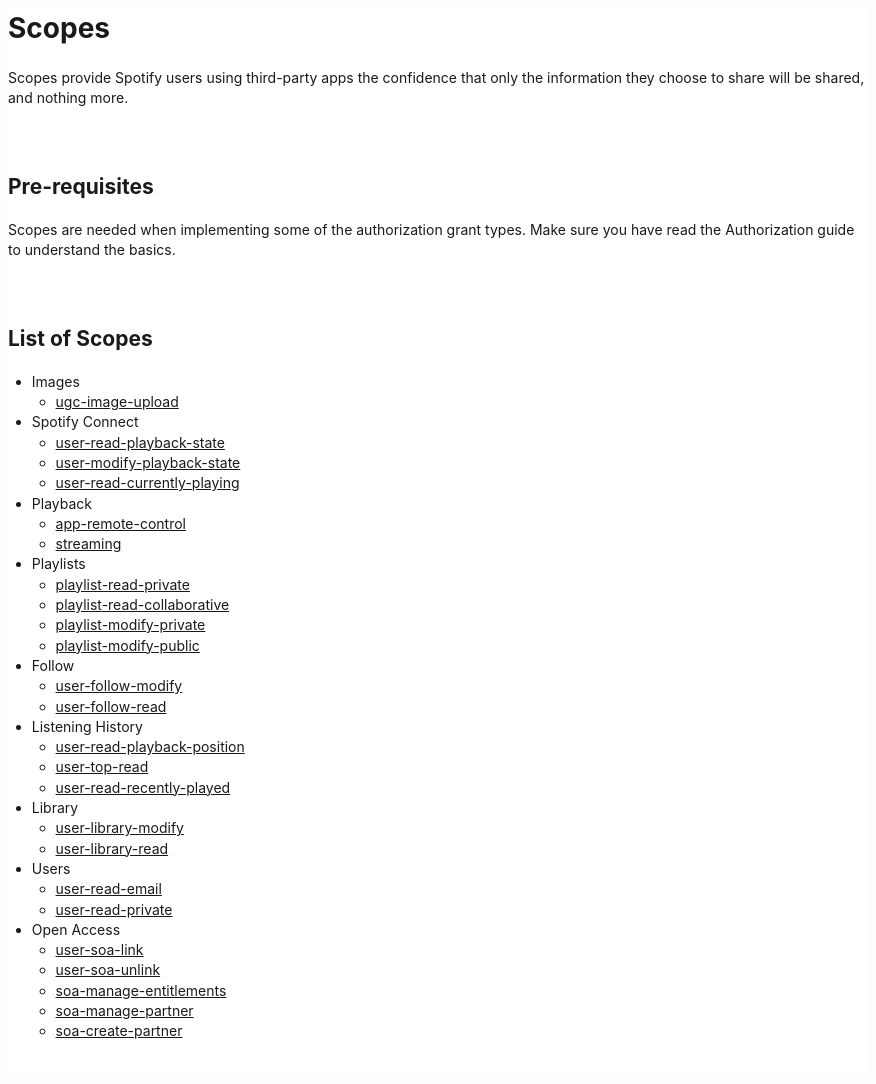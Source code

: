 # Scopes

Scopes provide Spotify users using third-party apps the confidence that only the information they choose to share will be shared, and nothing more.

<br>

## Pre-requisites

Scopes are needed when implementing some of the authorization grant types. Make sure you have read the Authorization guide to understand the basics.

<br>

## List of Scopes

-   Images
    -   [ugc-image-upload](#ugc-image-upload)
-   Spotify Connect
    -   [user-read-playback-state](#user-read-playback-state)
    -   [user-modify-playback-state](#user-modify-playback-state)
    -   [user-read-currently-playing](#user-read-currently-playing)
-   Playback
    -   [app-remote-control](#app-remote-control)
    -   [streaming](#streaming)
-   Playlists
    -   [playlist-read-private](#playlist-read-private)
    -   [playlist-read-collaborative](#playlist-read-collaborative)
    -   [playlist-modify-private](#playlist-modify-private)
    -   [playlist-modify-public](#playlist-modify-public)
-   Follow
    -   [user-follow-modify](#user-follow-modify)
    -   [user-follow-read](#user-follow-read)
-   Listening History
    -   [user-read-playback-position](#user-read-playback-position)
    -   [user-top-read](#user-top-read)
    -   [user-read-recently-played](#user-read-recently-played)
-   Library
    -   [user-library-modify](#user-library-modify)
    -   [user-library-read](#user-library-read)
-   Users
    -   [user-read-email](#user-read-email)
    -   [user-read-private](#user-read-private)
-   Open Access
    -   [user-soa-link](#user-soa-link)
    -   [user-soa-unlink](#user-soa-unlink)
    -   [soa-manage-entitlements](#soa-manage-entitlements)
    -   [soa-manage-partner](#soa-manage-partner)
    -   [soa-create-partner](#soa-create-partner)

<br>

